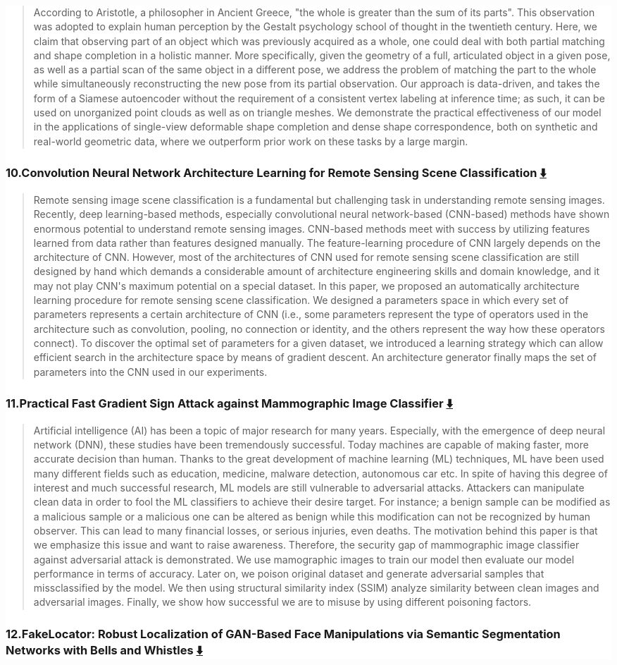 >  According to Aristotle, a philosopher in Ancient Greece, "the whole is greater than the sum of its parts". This observation was adopted to explain human perception by the Gestalt psychology school of thought in the twentieth century. Here, we claim that observing part of an object which was previously acquired as a whole, one could deal with both partial matching and shape completion in a holistic manner. More specifically, given the geometry of a full, articulated object in a given pose, as well as a partial scan of the same object in a different pose, we address the problem of matching the part to the whole while simultaneously reconstructing the new pose from its partial observation. Our approach is data-driven, and takes the form of a Siamese autoencoder without the requirement of a consistent vertex labeling at inference time; as such, it can be used on unorganized point clouds as well as on triangle meshes. We demonstrate the practical effectiveness of our model in the applications of single-view deformable shape completion and dense shape correspondence, both on synthetic and real-world geometric data, where we outperform prior work on these tasks by a large margin. 
### 10.Convolution Neural Network Architecture Learning for Remote Sensing Scene Classification  [ :arrow_down: ](https://arxiv.org/pdf/2001.09614.pdf)
>  Remote sensing image scene classification is a fundamental but challenging task in understanding remote sensing images. Recently, deep learning-based methods, especially convolutional neural network-based (CNN-based) methods have shown enormous potential to understand remote sensing images. CNN-based methods meet with success by utilizing features learned from data rather than features designed manually. The feature-learning procedure of CNN largely depends on the architecture of CNN. However, most of the architectures of CNN used for remote sensing scene classification are still designed by hand which demands a considerable amount of architecture engineering skills and domain knowledge, and it may not play CNN's maximum potential on a special dataset. In this paper, we proposed an automatically architecture learning procedure for remote sensing scene classification. We designed a parameters space in which every set of parameters represents a certain architecture of CNN (i.e., some parameters represent the type of operators used in the architecture such as convolution, pooling, no connection or identity, and the others represent the way how these operators connect). To discover the optimal set of parameters for a given dataset, we introduced a learning strategy which can allow efficient search in the architecture space by means of gradient descent. An architecture generator finally maps the set of parameters into the CNN used in our experiments. 
### 11.Practical Fast Gradient Sign Attack against Mammographic Image Classifier  [ :arrow_down: ](https://arxiv.org/pdf/2001.09610.pdf)
>  Artificial intelligence (AI) has been a topic of major research for many years. Especially, with the emergence of deep neural network (DNN), these studies have been tremendously successful. Today machines are capable of making faster, more accurate decision than human. Thanks to the great development of machine learning (ML) techniques, ML have been used many different fields such as education, medicine, malware detection, autonomous car etc. In spite of having this degree of interest and much successful research, ML models are still vulnerable to adversarial attacks. Attackers can manipulate clean data in order to fool the ML classifiers to achieve their desire target. For instance; a benign sample can be modified as a malicious sample or a malicious one can be altered as benign while this modification can not be recognized by human observer. This can lead to many financial losses, or serious injuries, even deaths. The motivation behind this paper is that we emphasize this issue and want to raise awareness. Therefore, the security gap of mammographic image classifier against adversarial attack is demonstrated. We use mamographic images to train our model then evaluate our model performance in terms of accuracy. Later on, we poison original dataset and generate adversarial samples that missclassified by the model. We then using structural similarity index (SSIM) analyze similarity between clean images and adversarial images. Finally, we show how successful we are to misuse by using different poisoning factors. 
### 12.FakeLocator: Robust Localization of GAN-Based Face Manipulations via Semantic Segmentation Networks with Bells and Whistles  [ :arrow_down: ](https://arxiv.org/pdf/2001.09598.pdf)